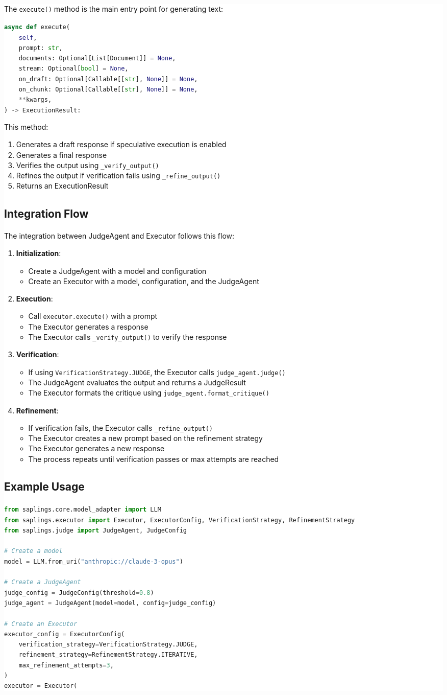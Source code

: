 The `execute()` method is the main entry point for generating text:

```python
async def execute(
    self,
    prompt: str,
    documents: Optional[List[Document]] = None,
    stream: Optional[bool] = None,
    on_draft: Optional[Callable[[str], None]] = None,
    on_chunk: Optional[Callable[[str], None]] = None,
    **kwargs,
) -> ExecutionResult:
```

This method:
1. Generates a draft response if speculative execution is enabled
2. Generates a final response
3. Verifies the output using `_verify_output()`
4. Refines the output if verification fails using `_refine_output()`
5. Returns an ExecutionResult

## Integration Flow

The integration between JudgeAgent and Executor follows this flow:

1. **Initialization**:
   - Create a JudgeAgent with a model and configuration
   - Create an Executor with a model, configuration, and the JudgeAgent

2. **Execution**:
   - Call `executor.execute()` with a prompt
   - The Executor generates a response
   - The Executor calls `_verify_output()` to verify the response

3. **Verification**:
   - If using `VerificationStrategy.JUDGE`, the Executor calls `judge_agent.judge()`
   - The JudgeAgent evaluates the output and returns a JudgeResult
   - The Executor formats the critique using `judge_agent.format_critique()`

4. **Refinement**:
   - If verification fails, the Executor calls `_refine_output()`
   - The Executor creates a new prompt based on the refinement strategy
   - The Executor generates a new response
   - The process repeats until verification passes or max attempts are reached

## Example Usage

```python
from saplings.core.model_adapter import LLM
from saplings.executor import Executor, ExecutorConfig, VerificationStrategy, RefinementStrategy
from saplings.judge import JudgeAgent, JudgeConfig

# Create a model
model = LLM.from_uri("anthropic://claude-3-opus")

# Create a JudgeAgent
judge_config = JudgeConfig(threshold=0.8)
judge_agent = JudgeAgent(model=model, config=judge_config)

# Create an Executor
executor_config = ExecutorConfig(
    verification_strategy=VerificationStrategy.JUDGE,
    refinement_strategy=RefinementStrategy.ITERATIVE,
    max_refinement_attempts=3,
)
executor = Executor(
```